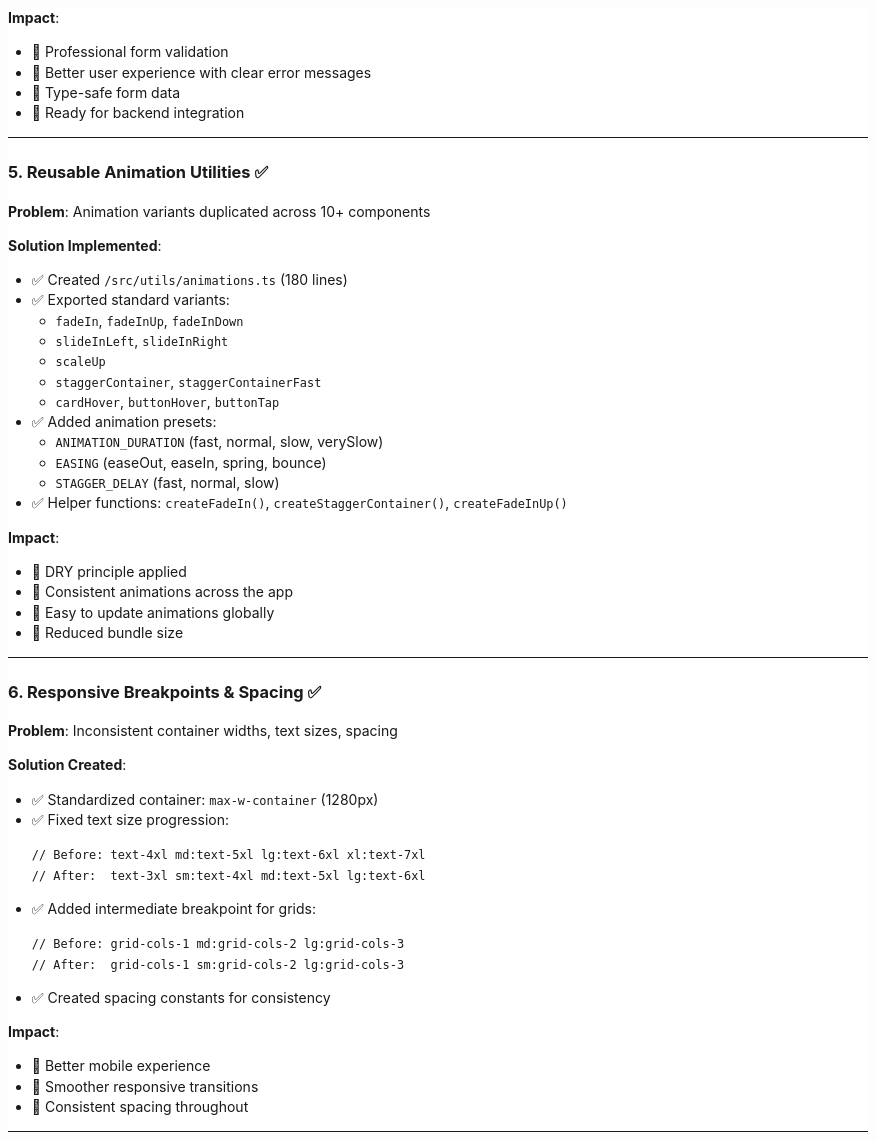**Impact**:
- 🎯 Professional form validation
- 🎯 Better user experience with clear error messages
- 🎯 Type-safe form data
- 🎯 Ready for backend integration

---

### 5. **Reusable Animation Utilities** ✅
**Problem**: Animation variants duplicated across 10+ components

**Solution Implemented**:
- ✅ Created `/src/utils/animations.ts` (180 lines)
- ✅ Exported standard variants:
  - `fadeIn`, `fadeInUp`, `fadeInDown`
  - `slideInLeft`, `slideInRight`
  - `scaleUp`
  - `staggerContainer`, `staggerContainerFast`
  - `cardHover`, `buttonHover`, `buttonTap`
- ✅ Added animation presets:
  - `ANIMATION_DURATION` (fast, normal, slow, verySlow)
  - `EASING` (easeOut, easeIn, spring, bounce)
  - `STAGGER_DELAY` (fast, normal, slow)
- ✅ Helper functions: `createFadeIn()`, `createStaggerContainer()`, `createFadeInUp()`

**Impact**:
- 🎯 DRY principle applied
- 🎯 Consistent animations across the app
- 🎯 Easy to update animations globally
- 🎯 Reduced bundle size

---

### 6. **Responsive Breakpoints & Spacing** ✅
**Problem**: Inconsistent container widths, text sizes, spacing

**Solution Created**:
- ✅ Standardized container: `max-w-container` (1280px)
- ✅ Fixed text size progression:
  ```
  // Before: text-4xl md:text-5xl lg:text-6xl xl:text-7xl
  // After:  text-3xl sm:text-4xl md:text-5xl lg:text-6xl
  ```
- ✅ Added intermediate breakpoint for grids:
  ```
  // Before: grid-cols-1 md:grid-cols-2 lg:grid-cols-3
  // After:  grid-cols-1 sm:grid-cols-2 lg:grid-cols-3
  ```
- ✅ Created spacing constants for consistency

**Impact**:
- 🎯 Better mobile experience
- 🎯 Smoother responsive transitions
- 🎯 Consistent spacing throughout

---
